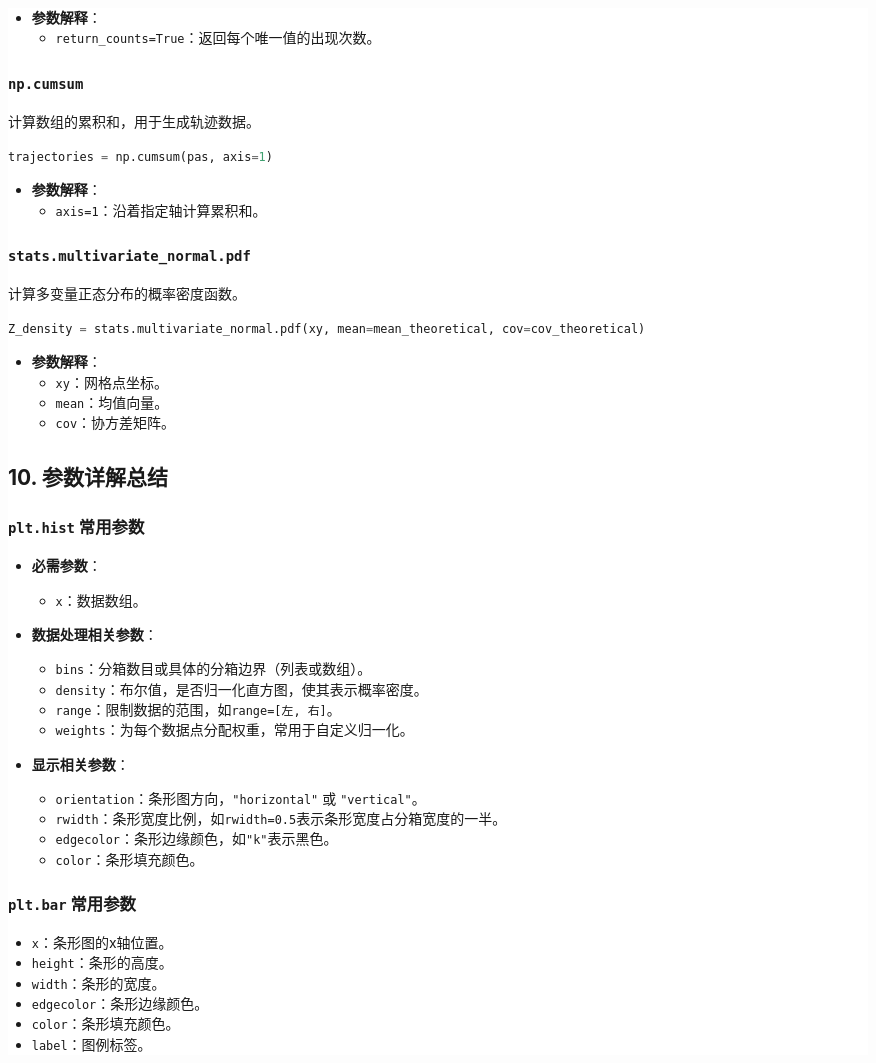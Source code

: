 - **参数解释**：
  - `return_counts=True`：返回每个唯一值的出现次数。

### `np.cumsum`

计算数组的累积和，用于生成轨迹数据。

```python
trajectories = np.cumsum(pas, axis=1)
```

- **参数解释**：
  - `axis=1`：沿着指定轴计算累积和。

### `stats.multivariate_normal.pdf`

计算多变量正态分布的概率密度函数。

```python
Z_density = stats.multivariate_normal.pdf(xy, mean=mean_theoretical, cov=cov_theoretical)
```

- **参数解释**：
  - `xy`：网格点坐标。
  - `mean`：均值向量。
  - `cov`：协方差矩阵。

## 10. 参数详解总结

### `plt.hist` 常用参数

- **必需参数**：
  - `x`：数据数组。

- **数据处理相关参数**：
  - `bins`：分箱数目或具体的分箱边界（列表或数组）。
  - `density`：布尔值，是否归一化直方图，使其表示概率密度。
  - `range`：限制数据的范围，如`range=[左, 右]`。
  - `weights`：为每个数据点分配权重，常用于自定义归一化。

- **显示相关参数**：
  - `orientation`：条形图方向，`"horizontal"` 或 `"vertical"`。
  - `rwidth`：条形宽度比例，如`rwidth=0.5`表示条形宽度占分箱宽度的一半。
  - `edgecolor`：条形边缘颜色，如`"k"`表示黑色。
  - `color`：条形填充颜色。

### `plt.bar` 常用参数

- `x`：条形图的x轴位置。
- `height`：条形的高度。
- `width`：条形的宽度。
- `edgecolor`：条形边缘颜色。
- `color`：条形填充颜色。
- `label`：图例标签。
